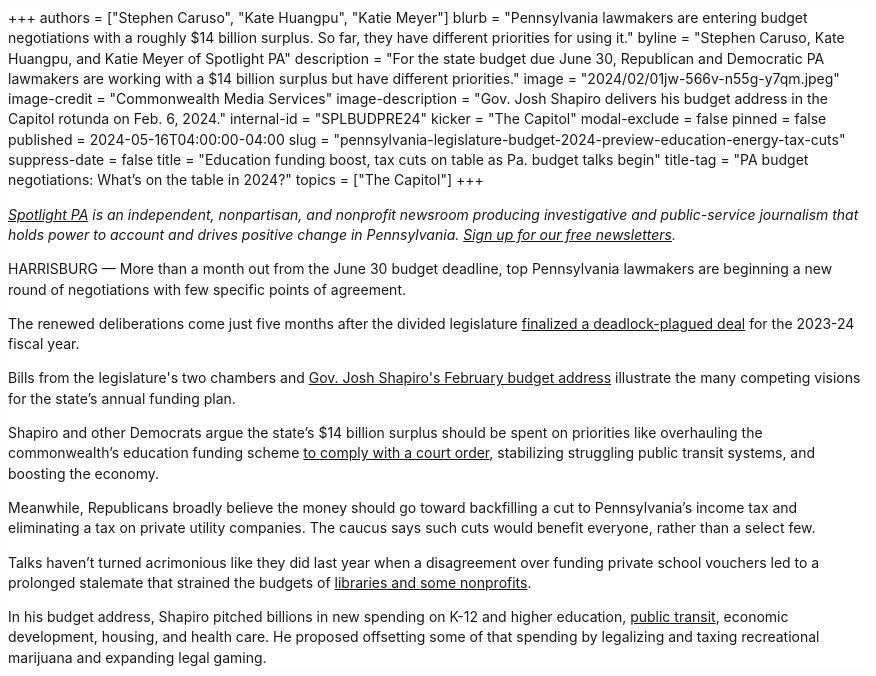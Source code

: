 +++
authors = ["Stephen Caruso", "Kate Huangpu", "Katie Meyer"]
blurb = "Pennsylvania lawmakers are entering budget negotiations with a roughly $14 billion surplus. So far, they have different priorities for using it."
byline = "Stephen Caruso, Kate Huangpu, and Katie Meyer of Spotlight PA"
description = "For the state budget due June 30, Republican and Democratic PA lawmakers are working with a $14 billion surplus but have different priorities."
image = "2024/02/01jw-566v-n55g-y7qm.jpeg"
image-credit = "Commonwealth Media Services"
image-description = "Gov. Josh Shapiro delivers his budget address in the Capitol rotunda on Feb. 6, 2024."
internal-id = "SPLBUDPRE24"
kicker = "The Capitol"
modal-exclude = false
pinned = false
published = 2024-05-16T04:00:00-04:00
slug = "pennsylvania-legislature-budget-2024-preview-education-energy-tax-cuts"
suppress-date = false
title = "Education funding boost, tax cuts on table as Pa. budget talks begin"
title-tag = "PA budget negotiations: What’s on the table in 2024?"
topics = ["The Capitol"]
+++

<a href="https://www.spotlightpa.org/"><em>Spotlight PA</em></a><em> is an independent, nonpartisan, and nonprofit newsroom producing investigative and public-service journalism that holds power to account and drives positive change in Pennsylvania. </em><a href="https://www.spotlightpa.org/newsletters"><em>Sign up for our free newsletters</em></a><em>.</em>

HARRISBURG — More than a month out from the June 30 budget deadline, top Pennsylvania lawmakers are beginning a new round of negotiations with few specific points of agreement.

The renewed deliberations come just five months after the divided legislature <a href="https://www.spotlightpa.org/news/2023/12/pennsylvania-budget-impasse-legislature-education-home-repair-teacher-stipend-funding/">finalized a deadlock-plagued deal</a> for the 2023-24 fiscal year.

Bills from the legislature&#39;s two chambers and <a href="https://www.spotlightpa.org/news/2024/02/pennsylvania-josh-shapiro-budget-2024-education-legal-marijuana-skill-games/">Gov. Josh Shapiro&#39;s February budget address</a> illustrate the many competing visions for the state’s annual funding plan.

Shapiro and other Democrats argue the state’s $14 billion surplus should be spent on priorities like overhauling the commonwealth’s education funding scheme <a href="https://www.spotlightpa.org/news/2024/01/pennsylvania-public-school-funding-lawsuit-report-recommendations/">to comply with a court order</a>, stabilizing struggling public transit systems, and boosting the economy.

Meanwhile, Republicans broadly believe the money should go toward backfilling a cut to Pennsylvania’s income tax and eliminating a tax on private utility companies. The caucus says such cuts would benefit everyone, rather than a select few.

Talks haven’t turned acrimonious like they did last year when a disagreement over funding private school vouchers led to a prolonged stalemate that strained the budgets of <a href="https://www.spotlightpa.org/news/2023/11/pennsylvania-budget-2023-impasse-library-community-college-funding/">libraries and some nonprofits</a>.

In his budget address, Shapiro pitched billions in new spending on K-12 and higher education, <a href="https://www.spotlightpa.org/news/2024/01/public-transit-funding-pennsylvania-septa-shapiro-trains-buses-fiscal-cliff/">public transit</a>, economic development, housing, and health care. He proposed offsetting some of that spending by legalizing and taxing recreational marijuana and expanding legal gaming.

